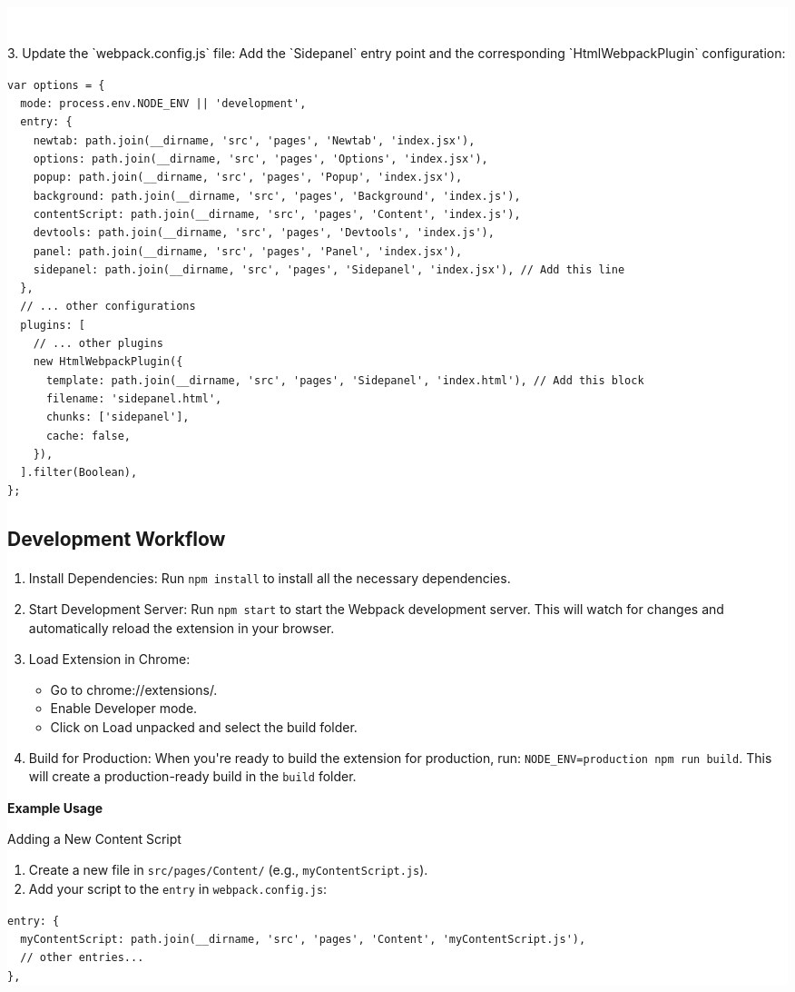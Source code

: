 
<br />
<br />
3. Update the `webpack.config.js` file:
Add the `Sidepanel` entry point and the corresponding `HtmlWebpackPlugin` configuration:

```
var options = {
  mode: process.env.NODE_ENV || 'development',
  entry: {
    newtab: path.join(__dirname, 'src', 'pages', 'Newtab', 'index.jsx'),
    options: path.join(__dirname, 'src', 'pages', 'Options', 'index.jsx'),
    popup: path.join(__dirname, 'src', 'pages', 'Popup', 'index.jsx'),
    background: path.join(__dirname, 'src', 'pages', 'Background', 'index.js'),
    contentScript: path.join(__dirname, 'src', 'pages', 'Content', 'index.js'),
    devtools: path.join(__dirname, 'src', 'pages', 'Devtools', 'index.js'),
    panel: path.join(__dirname, 'src', 'pages', 'Panel', 'index.jsx'),
    sidepanel: path.join(__dirname, 'src', 'pages', 'Sidepanel', 'index.jsx'), // Add this line
  },
  // ... other configurations
  plugins: [
    // ... other plugins
    new HtmlWebpackPlugin({
      template: path.join(__dirname, 'src', 'pages', 'Sidepanel', 'index.html'), // Add this block
      filename: 'sidepanel.html',
      chunks: ['sidepanel'],
      cache: false,
    }),
  ].filter(Boolean),
};
```

## Development Workflow

1. Install Dependencies: Run `npm install` to install all the necessary dependencies.

2. Start Development Server: Run `npm start` to start the Webpack development server. This will watch for changes and automatically reload the extension in your browser.

3. Load Extension in Chrome:

   - Go to chrome://extensions/.
   - Enable Developer mode.
   - Click on Load unpacked and select the build folder.

4. Build for Production: When you're ready to build the extension for production, run: `NODE_ENV=production npm run build`. This will create a production-ready build in the `build` folder.

**Example Usage**

Adding a New Content Script

1. Create a new file in `src/pages/Content/` (e.g., `myContentScript.js`).
2. Add your script to the `entry` in `webpack.config.js`:

```
entry: {
  myContentScript: path.join(__dirname, 'src', 'pages', 'Content', 'myContentScript.js'),
  // other entries...
},
```
